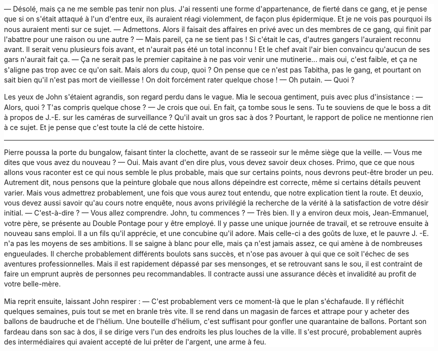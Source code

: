 — Désolé, mais ça ne me semble pas tenir non plus. J'ai ressenti une forme d'appartenance, de fierté dans ce gang, et je pense que si on s'était attaqué à l'un d'entre eux, ils auraient réagi violemment, de façon plus épidermique. Et je ne vois pas pourquoi ils nous auraient menti sur ce sujet.
— Admettons. Alors il faisait des affaires en privé avec un des membres de ce gang, qui finit par l'abattre pour une raison ou une autre ?
— Mais pareil, ça ne se tient pas ! Si c'était le cas, d'autres gangers l'auraient reconnu avant. Il serait venu plusieurs fois avant, et n'aurait pas été un total inconnu ! Et le chef avait l'air bien convaincu qu'aucun de ses gars n'aurait fait ça.
— Ça ne serait pas le premier capitaine à ne pas voir venir une mutinerie... mais oui, c'est faible, et ça ne s'aligne pas trop avec ce qu'on sait. Mais alors du coup, quoi ? On pense que ce n'est pas Tabitha, pas le gang, et pourtant on sait bien qu'il n'est pas mort de vieillesse ! On doit forcément rater quelque chose !
— Oh putain.
— Quoi ?

Les yeux de John s'étaient agrandis, son regard perdu dans le vague. Mia le secoua gentiment, puis avec plus d'insistance :
— Alors, quoi ? T'as compris quelque chose ?
— Je crois que oui. En fait, ça tombe sous le sens. Tu te souviens de que le boss a dit à propos de J.-E. sur les caméras de surveillance ? Qu'il avait un gros sac à dos ? Pourtant, le rapport de police ne mentionne rien à ce sujet. Et je pense que c'est toute la clé de cette histoire.

-----

Pierre poussa la porte du bungalow, faisant tinter la clochette, avant de se rasseoir sur le même siège que la veille.
— Vous me dites que vous avez du nouveau ?
— Oui. Mais avant d'en dire plus, vous devez savoir deux choses. Primo, que ce que nous allons vous raconter est ce qui nous semble le plus probable, mais que sur certains points, nous devrons peut-être broder un peu. Autrement dit, nous pensons que la peinture globale que nous allons dépeindre est correcte, même si certains détails peuvent varier. Mais vous admettrez probablement, une fois que vous aurez tout entendu, que notre explication tient la route. Et deuxio, vous devez aussi savoir qu'au cours notre enquête, nous avons privilégié la recherche de la vérité à la satisfaction de votre désir initial.
— C'est-à-dire ?
— Vous allez comprendre. John, tu commences ?
— Très bien. Il y a environ deux mois, Jean-Emmanuel, votre père, se présente au Double Pontage pour y être employé. Il y passe une unique journée de travail, et se retrouve ensuite à nouveau sans emploi. Il a un fils qu'il apprécie, et une concubine qu'il adore. Mais celle-ci a des goûts de luxe, et le pauvre J. -E. n'a pas les moyens de ses ambitions. Il se saigne à blanc pour elle, mais ça n'est jamais assez, ce qui amène à de nombreuses engueulades. Il cherche probablement différents boulots sans succès, et n'ose pas avouer à qui que ce soit l'échec de ses aventures professionnelles. Mais il est rapidement dépassé par ses mensonges, et se retrouvant sans le sou, il est contraint de faire un emprunt auprès de personnes peu recommandables. Il contracte aussi une assurance décès et invalidité au profit de votre belle-mère.

Mia reprit ensuite, laissant John respirer :
— C'est probablement vers ce moment-là que le plan s'échafaude. Il y réfléchit quelques semaines, puis tout se met en branle très vite. Il se rend dans un magasin de farces et attrape pour y acheter des ballons de baudruche et de l'hélium. Une bouteille d'hélium, c'est suffisant pour gonfler une quarantaine de ballons. Portant son fardeau dans son sac à dos, il se dirige vers l'un des endroits les plus louches de la ville. Il s'est procuré, probablement auprès des intermédiaires qui avaient accepté de lui prêter de l'argent, une arme à feu.
